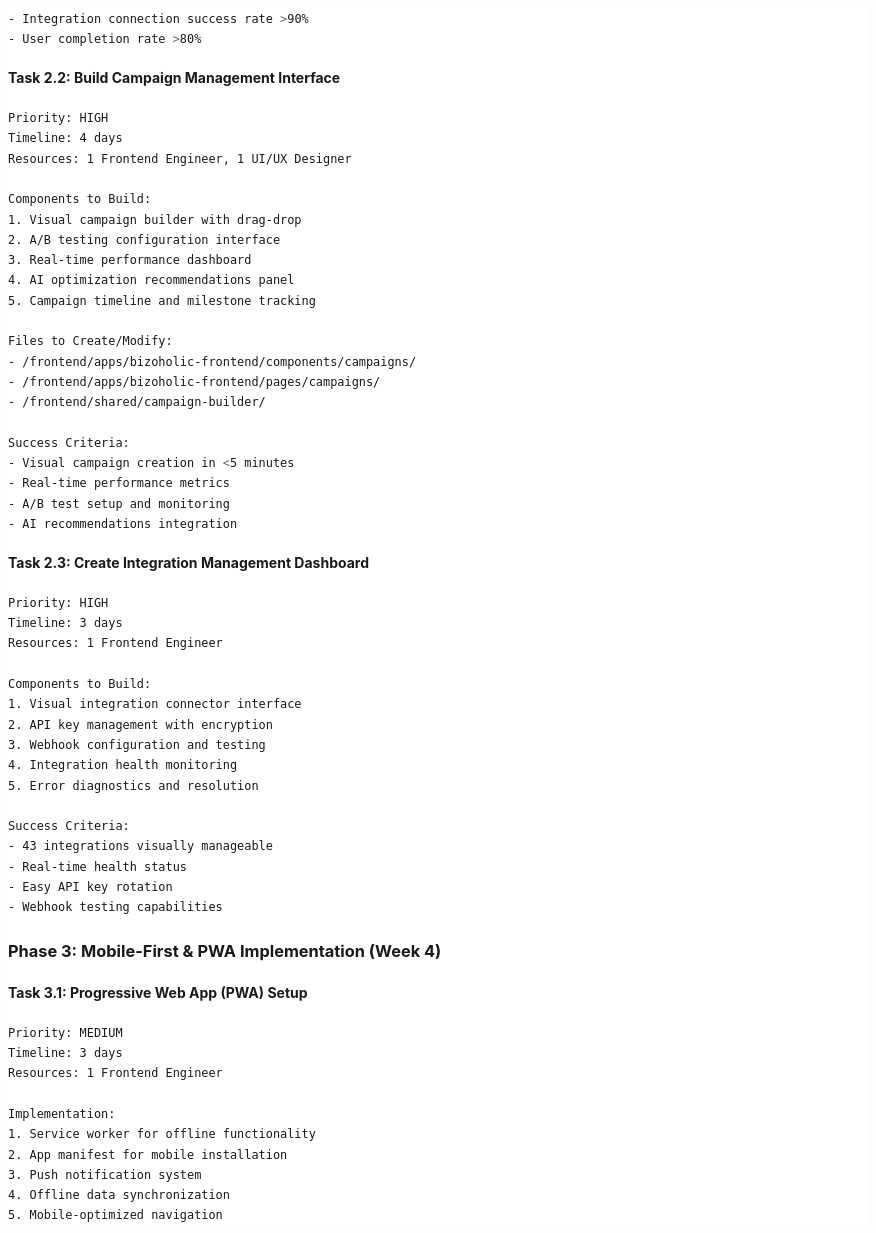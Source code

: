 ```bash
- Integration connection success rate >90%
- User completion rate >80%
```

#### Task 2.2: Build Campaign Management Interface
```bash
Priority: HIGH
Timeline: 4 days
Resources: 1 Frontend Engineer, 1 UI/UX Designer

Components to Build:
1. Visual campaign builder with drag-drop
2. A/B testing configuration interface
3. Real-time performance dashboard
4. AI optimization recommendations panel
5. Campaign timeline and milestone tracking

Files to Create/Modify:
- /frontend/apps/bizoholic-frontend/components/campaigns/
- /frontend/apps/bizoholic-frontend/pages/campaigns/
- /frontend/shared/campaign-builder/

Success Criteria:
- Visual campaign creation in <5 minutes
- Real-time performance metrics
- A/B test setup and monitoring
- AI recommendations integration
```

#### Task 2.3: Create Integration Management Dashboard
```bash
Priority: HIGH
Timeline: 3 days
Resources: 1 Frontend Engineer

Components to Build:
1. Visual integration connector interface
2. API key management with encryption
3. Webhook configuration and testing
4. Integration health monitoring
5. Error diagnostics and resolution

Success Criteria:
- 43 integrations visually manageable
- Real-time health status
- Easy API key rotation
- Webhook testing capabilities
```

### **Phase 3: Mobile-First & PWA Implementation (Week 4)**

#### Task 3.1: Progressive Web App (PWA) Setup
```bash
Priority: MEDIUM
Timeline: 3 days
Resources: 1 Frontend Engineer

Implementation:
1. Service worker for offline functionality
2. App manifest for mobile installation
3. Push notification system
4. Offline data synchronization
5. Mobile-optimized navigation

```